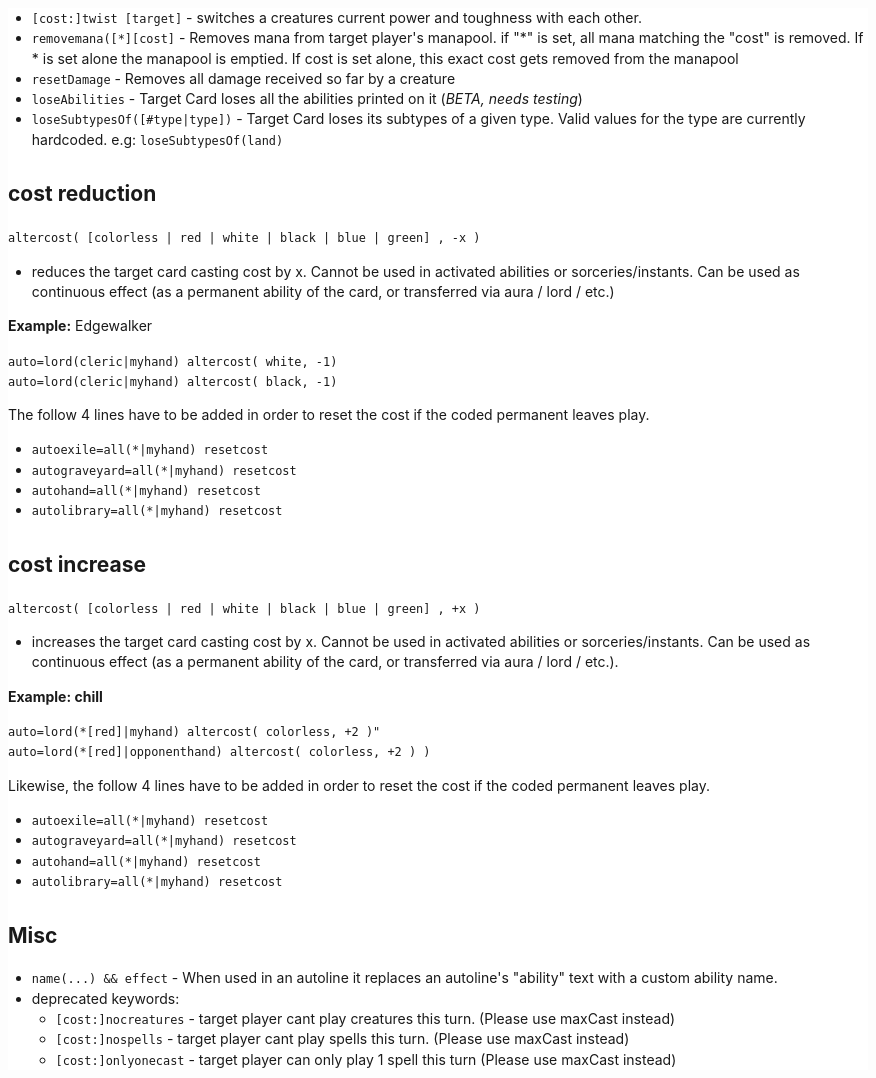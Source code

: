 * `[cost:]twist [target]` - switches a creatures current power and toughness with each other.
* `removemana([*][cost]` - Removes mana from target player's manapool. if "*" is set, all mana matching the "cost" is removed. If * is set alone the manapool is emptied. If cost is set alone, this exact cost gets removed from the manapool
* `resetDamage` - Removes all damage received so far by a creature
* `loseAbilities` - Target Card loses all the abilities printed on it (*BETA, needs testing*)
* `loseSubtypesOf([#type|type])` - Target Card loses its subtypes of a given type. Valid values for the type are currently hardcoded. e.g: `loseSubtypesOf(land)`

## cost reduction

`altercost( [colorless | red | white | black | blue | green] , -x )`
* reduces the target card casting cost by x. Cannot be used in activated abilities or sorceries/instants. Can be used as continuous effect (as a permanent ability of the card, or transferred via aura / lord / etc.)

**Example:** Edgewalker
```
auto=lord(cleric|myhand) altercost( white, -1)
auto=lord(cleric|myhand) altercost( black, -1)
```

The follow 4 lines have to be added in order to reset the cost if the coded permanent leaves play.

* `autoexile=all(*|myhand) resetcost`
* `autograveyard=all(*|myhand) resetcost`
* `autohand=all(*|myhand) resetcost`
* `autolibrary=all(*|myhand) resetcost`

## cost increase

`altercost( [colorless | red | white | black | blue | green] , +x )`
* increases the target card casting cost by x. Cannot be used in activated abilities or sorceries/instants. Can be used as continuous effect (as a permanent ability of the card, or transferred via aura / lord / etc.).

**Example: chill** 
```
auto=lord(*[red]|myhand) altercost( colorless, +2 )"
auto=lord(*[red]|opponenthand) altercost( colorless, +2 ) )
```

Likewise, the follow 4 lines have to be added in order to reset the cost if the coded permanent leaves play.

* `autoexile=all(*|myhand) resetcost`
* `autograveyard=all(*|myhand) resetcost`
* `autohand=all(*|myhand) resetcost`
* `autolibrary=all(*|myhand) resetcost`

## Misc
* `name(...) && effect` - When used in an autoline it replaces an autoline's "ability" text with a custom ability name.
* deprecated keywords:
  - `[cost:]nocreatures` - target player cant play creatures this turn. (Please use maxCast instead)
  - `[cost:]nospells` - target player cant play spells this turn. (Please use maxCast instead) 
  - `[cost:]onlyonecast` - target player can only play 1 spell this turn (Please use maxCast instead)
